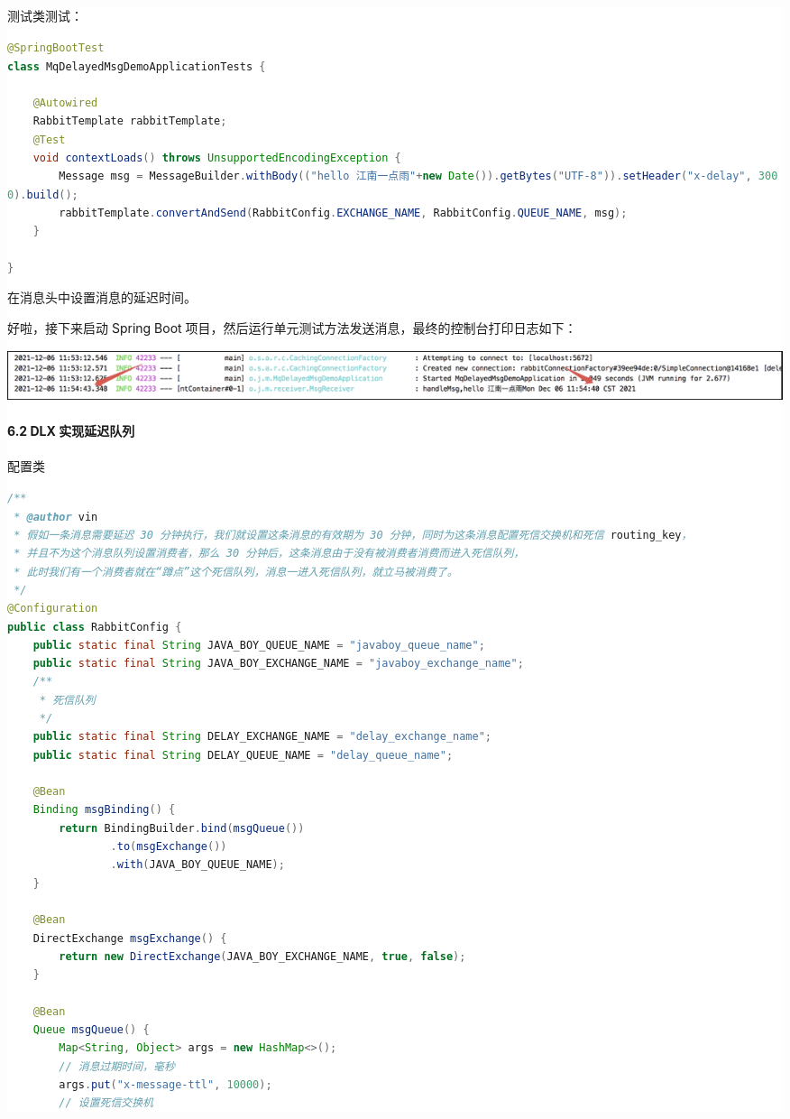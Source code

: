 测试类测试：

```java
@SpringBootTest
class MqDelayedMsgDemoApplicationTests {

    @Autowired
    RabbitTemplate rabbitTemplate;
    @Test
    void contextLoads() throws UnsupportedEncodingException {
        Message msg = MessageBuilder.withBody(("hello 江南一点雨"+new Date()).getBytes("UTF-8")).setHeader("x-delay", 3000).build();
        rabbitTemplate.convertAndSend(RabbitConfig.EXCHANGE_NAME, RabbitConfig.QUEUE_NAME, msg);
    }

}
```

在消息头中设置消息的延迟时间。

好啦，接下来启动 Spring Boot 项目，然后运行单元测试方法发送消息，最终的控制台打印日志如下：

![image-20230712140219267](media/images/image-20230712140219267.png)

#### 6.2 DLX 实现延迟队列

配置类

```java
/**
 * @author vin
 * 假如一条消息需要延迟 30 分钟执行，我们就设置这条消息的有效期为 30 分钟，同时为这条消息配置死信交换机和死信 routing_key，
 * 并且不为这个消息队列设置消费者，那么 30 分钟后，这条消息由于没有被消费者消费而进入死信队列，
 * 此时我们有一个消费者就在“蹲点”这个死信队列，消息一进入死信队列，就立马被消费了。
 */
@Configuration
public class RabbitConfig {
    public static final String JAVA_BOY_QUEUE_NAME = "javaboy_queue_name";
    public static final String JAVA_BOY_EXCHANGE_NAME = "javaboy_exchange_name";
    /**
     * 死信队列
     */
    public static final String DELAY_EXCHANGE_NAME = "delay_exchange_name";
    public static final String DELAY_QUEUE_NAME = "delay_queue_name";

    @Bean
    Binding msgBinding() {
        return BindingBuilder.bind(msgQueue())
                .to(msgExchange())
                .with(JAVA_BOY_QUEUE_NAME);
    }

    @Bean
    DirectExchange msgExchange() {
        return new DirectExchange(JAVA_BOY_EXCHANGE_NAME, true, false);
    }

    @Bean
    Queue msgQueue() {
        Map<String, Object> args = new HashMap<>();
        // 消息过期时间，毫秒
        args.put("x-message-ttl", 10000);
        // 设置死信交换机
```